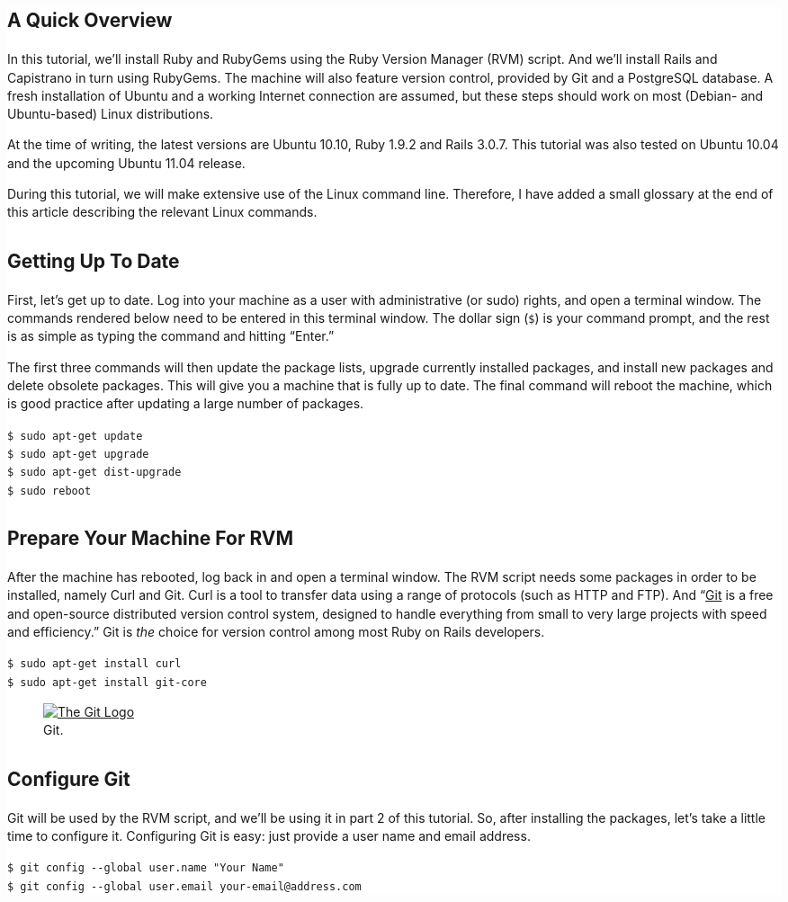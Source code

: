 ## A Quick Overview

In this tutorial, we’ll install Ruby and RubyGems using the Ruby Version Manager (RVM) script. And we’ll install Rails and Capistrano in turn using RubyGems. The machine will also feature version control, provided by Git and a PostgreSQL database. A fresh installation of Ubuntu and a working Internet connection are assumed, but these steps should work on most (Debian- and Ubuntu-based) Linux distributions.

At the time of writing, the latest versions are Ubuntu 10.10, Ruby 1.9.2 and Rails 3.0.7. This tutorial was also tested on Ubuntu 10.04 and the upcoming Ubuntu 11.04 release.

During this tutorial, we will make extensive use of the Linux command line. Therefore, I have added a small glossary at the end of this article describing the relevant Linux commands.

## Getting Up To Date

First, let’s get up to date. Log into your machine as a user with administrative (or sudo) rights, and open a terminal window. The commands rendered below need to be entered in this terminal window. The dollar sign (<code>$</code>) is your command prompt, and the rest is as simple as typing the command and hitting “Enter.”

The first three commands will then update the package lists, upgrade currently installed packages, and install new packages and delete obsolete packages. This will give you a machine that is fully up to date. The final command will reboot the machine, which is good practice after updating a large number of packages.

<pre><code class="language-css">$ sudo apt-get update
$ sudo apt-get upgrade
$ sudo apt-get dist-upgrade
$ sudo reboot</code></pre>

## Prepare Your Machine For RVM

After the machine has rebooted, log back in and open a terminal window. The RVM script needs some packages in order to be installed, namely Curl and Git. Curl is a tool to transfer data using a range of protocols (such as HTTP and FTP). And “<a href="https://git-scm.com/">Git</a> is a free and open-source distributed version control system, designed to handle everything from small to very large projects with speed and efficiency.” Git is *the* choice for version control among most Ruby on Rails developers.

<pre><code class="language-css">$ sudo apt-get install curl
$ sudo apt-get install git-core</code></pre>

<figure><a href="https://archive.smashing.media/assets/344dbf88-fdf9-42bb-adb4-46f01eedd629/978a32a5-795c-4228-9307-a5629ce8f6f9/bf-git.png"><img class="98797" title="bf_git" src="https://archive.smashing.media/assets/344dbf88-fdf9-42bb-adb4-46f01eedd629/978a32a5-795c-4228-9307-a5629ce8f6f9/bf-git.png" alt="The Git Logo" width="250" height="96" /></a><figcaption>Git.</figcaption></figure>

## Configure Git

Git will be used by the RVM script, and we’ll be using it in part 2 of this tutorial. So, after installing the packages, let’s take a little time to configure it. Configuring Git is easy: just provide a user name and email address.

<pre><code class="language-css">$ git config --global user.name "Your Name"
$ git config --global user.email your-email@address.com</code></pre>
